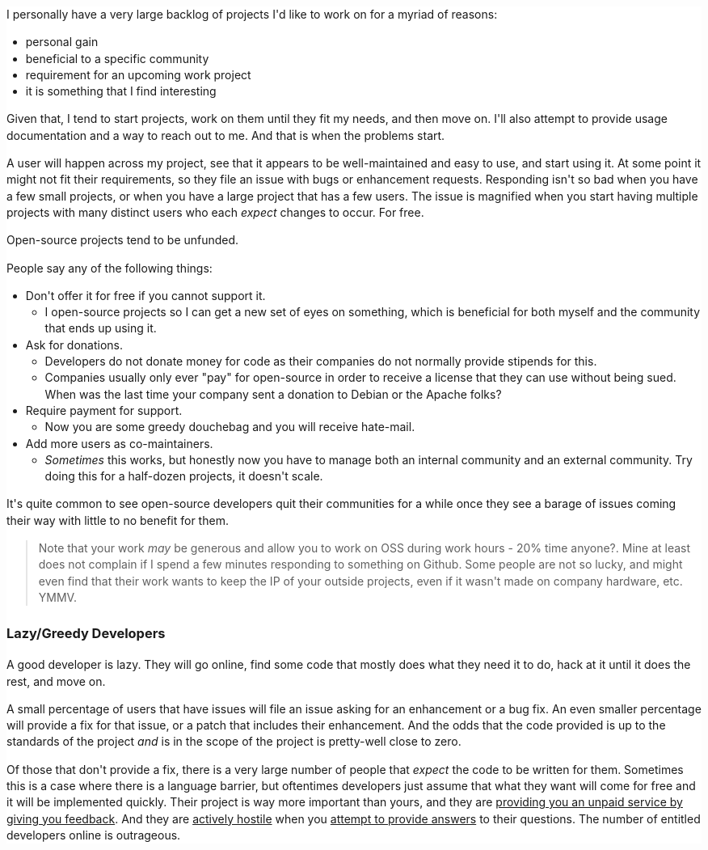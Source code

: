 I personally have a very large backlog of projects I'd like to work on for a myriad of reasons:

- personal gain
- beneficial to a specific community
- requirement for an upcoming work project
- it is something that I find interesting

Given that, I tend to start projects, work on them until they fit my needs, and then move on. I'll also attempt to provide usage documentation and a way to reach out to me. And that is when the problems start.

A user will happen across my project, see that it appears to be well-maintained and easy to use, and start using it. At some point it might not fit their requirements, so they file an issue with bugs or enhancement requests. Responding isn't so bad when you have a few small projects, or when you have a large project that has a few users. The issue is magnified when you start having multiple projects with many distinct users who each _expect_ changes to occur. For free.

Open-source projects tend to be unfunded.

People say any of the following things:

- Don't offer it for free if you cannot support it.
  - I open-source projects so I can get a new set of eyes on something, which is beneficial for both myself and the community that ends up using it.
- Ask for donations.
  - Developers do not donate money for code as their companies do not normally provide stipends for this.
  - Companies usually only ever "pay" for open-source in order to receive a license that they can use without being sued. When was the last time your company sent a donation to Debian or the Apache folks?
- Require payment for support.
  - Now you are some greedy douchebag and you will receive hate-mail.
- Add more users as co-maintainers.
  - *Sometimes* this works, but honestly now you have to manage both an internal community and an external community. Try doing this for a half-dozen projects, it doesn't scale.

It's quite common to see open-source developers quit their communities for a while once they see a barage of issues coming their way with little to no benefit for them.

> Note that your work *may* be generous and allow you to work on OSS during work hours - 20% time anyone?. Mine at least does not complain if I spend a few minutes responding to something on Github. Some people are not so lucky, and might even find that their work wants to keep the IP of your outside projects, even if it wasn't made on company hardware, etc. YMMV.

### Lazy/Greedy Developers

A good developer is lazy. They will go online, find some code that mostly does what they need it to do, hack at it until it does the rest, and move on.

A small percentage of users that have issues will file an issue asking for an enhancement or a bug fix. An even smaller percentage will provide a fix for that issue, or a patch that includes their enhancement. And the odds that the code provided is up to the standards of the project *and* is in the scope of the project is pretty-well close to zero.

Of those that don't provide a fix, there is a very large number of people that *expect* the code to be written for them. Sometimes this is a case where there is a language barrier, but oftentimes developers just assume that what they want will come for free and it will be implemented quickly. Their project is way more important than yours, and they are [providing you an unpaid service by giving you feedback](https://github.com/JuliaLang/IJulia.jl/issues/398). And they are [actively hostile](https://github.com/plataformatec/devise/issues/3834) when you [attempt to provide answers](https://github.com/plataformatec/devise/issues/3832) to their questions. The number of entitled developers online is outrageous.
